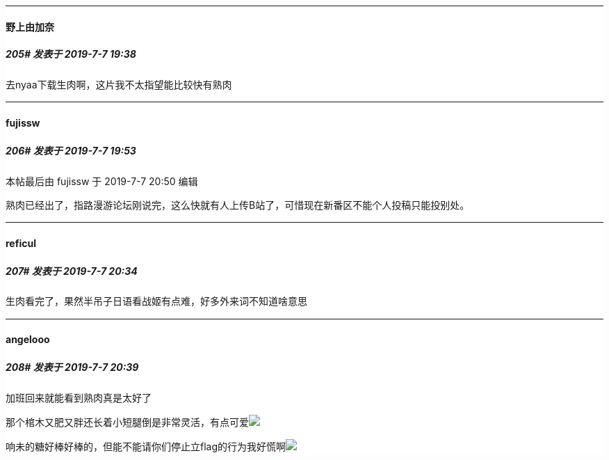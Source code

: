 





-----

####  野上由加奈  
##### 205#       发表于 2019-7-7 19:38




去nyaa下载生肉啊，这片我不太指望能比较快有熟肉







-----

####  fujissw  
##### 206#       发表于 2019-7-7 19:53



 本帖最后由 fujissw 于 2019-7-7 20:50 编辑 

熟肉已经出了，指路漫游论坛刚说完，这么快就有人上传B站了，可惜现在新番区不能个人投稿只能投别处。







-----

####  reficul  
##### 207#       发表于 2019-7-7 20:34




生肉看完了，果然半吊子日语看战姬有点难，好多外来词不知道啥意思







-----

####  angelooo  
##### 208#       发表于 2019-7-7 20:39




加班回来就能看到熟肉真是太好了

那个棺木又肥又胖还长着小短腿倒是非常灵活，有点可爱<img src="https://static.saraba1st.com/image/smiley/face2017/068.png" referrerpolicy="no-referrer">

响未的糖好棒好棒的，但能不能请你们停止立flag的行为我好慌啊<img src="https://static.saraba1st.com/image/smiley/face2017/068.png" referrerpolicy="no-referrer">
